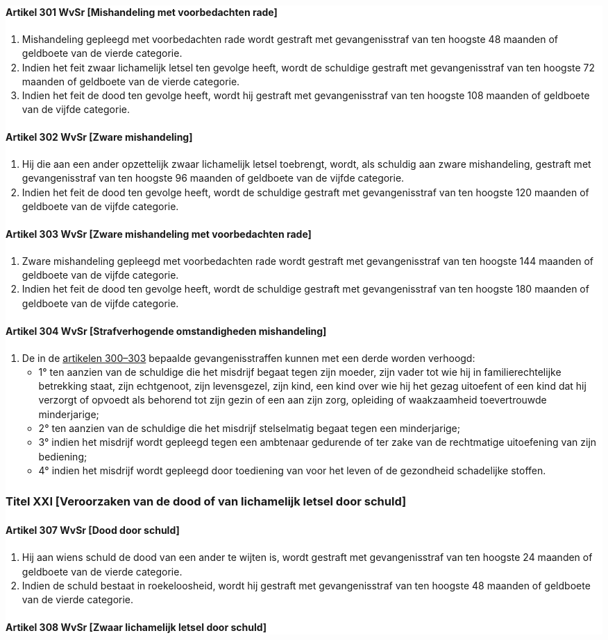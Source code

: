 #### Artikel 301 WvSr [Mishandeling met voorbedachten rade]

1. Mishandeling gepleegd met voorbedachten rade wordt gestraft met gevangenisstraf van ten hoogste 48 maanden of geldboete van de vierde categorie.
2. Indien het feit zwaar lichamelijk letsel ten gevolge heeft, wordt de schuldige gestraft met gevangenisstraf van ten hoogste 72 maanden of geldboete van de vierde categorie.
3. Indien het feit de dood ten gevolge heeft, wordt hij gestraft met gevangenisstraf van ten hoogste 108 maanden of geldboete van de vijfde categorie.

#### Artikel 302 WvSr [Zware mishandeling]

1. Hij die aan een ander opzettelijk zwaar lichamelijk letsel toebrengt, wordt, als schuldig aan zware mishandeling, gestraft met gevangenisstraf van ten hoogste 96 maanden of geldboete van de vijfde categorie.
2. Indien het feit de dood ten gevolge heeft, wordt de schuldige gestraft met gevangenisstraf van ten hoogste 120 maanden of geldboete van de vijfde categorie.

#### Artikel 303 WvSr [Zware mishandeling met voorbedachten rade]

1. Zware mishandeling gepleegd met voorbedachten rade wordt gestraft met gevangenisstraf van ten hoogste 144 maanden of geldboete van de vijfde categorie.
2. Indien het feit de dood ten gevolge heeft, wordt de schuldige gestraft met gevangenisstraf van ten hoogste 180 maanden of geldboete van de vijfde categorie.

#### Artikel 304 WvSr [Strafverhogende omstandigheden mishandeling]

1. De in de [artikelen 300–303](#artikel-300-wvsr-mishandeling) bepaalde gevangenisstraffen kunnen met een derde worden verhoogd:
    - 1° ten aanzien van de schuldige die het misdrijf begaat tegen zijn moeder, zijn vader tot wie hij in familierechtelijke betrekking staat, zijn echtgenoot, zijn levensgezel, zijn kind, een kind over wie hij het gezag uitoefent of een kind dat hij verzorgt of opvoedt als behorend tot zijn gezin of een aan zijn zorg, opleiding of waakzaamheid toevertrouwde minderjarige;
    - 2° ten aanzien van de schuldige die het misdrijf stelselmatig begaat tegen een minderjarige;
    - 3° indien het misdrijf wordt gepleegd tegen een ambtenaar gedurende of ter zake van de rechtmatige uitoefening van zijn bediening;
    - 4° indien het misdrijf wordt gepleegd door toediening van voor het leven of de gezondheid schadelijke stoffen.

### Titel XXI [Veroorzaken van de dood of van lichamelijk letsel door schuld]

#### Artikel 307 WvSr [Dood door schuld]

1. Hij aan wiens schuld de dood van een ander te wijten is, wordt gestraft met gevangenisstraf van ten hoogste 24 maanden of geldboete van de vierde categorie.
2. Indien de schuld bestaat in roekeloosheid, wordt hij gestraft met gevangenisstraf van ten hoogste 48 maanden of geldboete van de vierde categorie.

#### Artikel 308 WvSr [Zwaar lichamelijk letsel door schuld]
